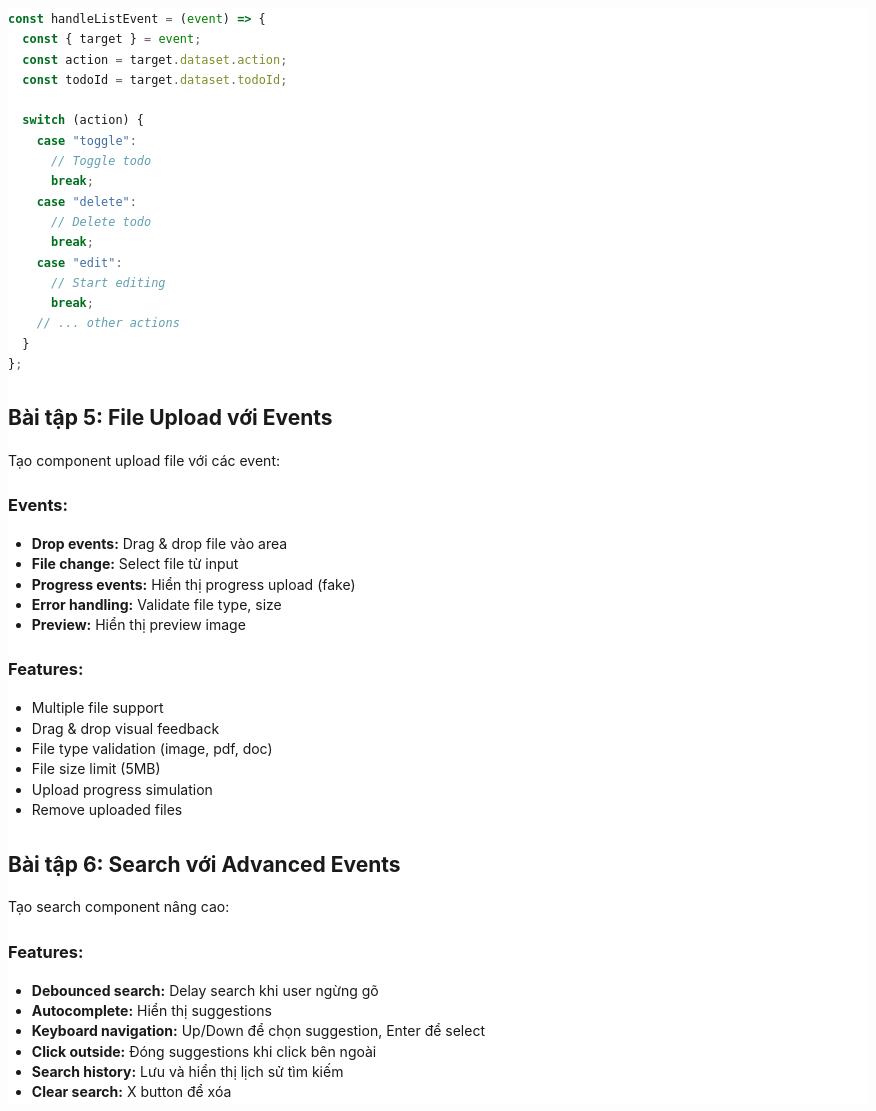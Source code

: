 ```jsx
const handleListEvent = (event) => {
  const { target } = event;
  const action = target.dataset.action;
  const todoId = target.dataset.todoId;

  switch (action) {
    case "toggle":
      // Toggle todo
      break;
    case "delete":
      // Delete todo
      break;
    case "edit":
      // Start editing
      break;
    // ... other actions
  }
};
```

## Bài tập 5: File Upload với Events

Tạo component upload file với các event:

### Events:

- **Drop events:** Drag & drop file vào area
- **File change:** Select file từ input
- **Progress events:** Hiển thị progress upload (fake)
- **Error handling:** Validate file type, size
- **Preview:** Hiển thị preview image

### Features:

- Multiple file support
- Drag & drop visual feedback
- File type validation (image, pdf, doc)
- File size limit (5MB)
- Upload progress simulation
- Remove uploaded files

## Bài tập 6: Search với Advanced Events

Tạo search component nâng cao:

### Features:

- **Debounced search:** Delay search khi user ngừng gõ
- **Autocomplete:** Hiển thị suggestions
- **Keyboard navigation:** Up/Down để chọn suggestion, Enter để select
- **Click outside:** Đóng suggestions khi click bên ngoài
- **Search history:** Lưu và hiển thị lịch sử tìm kiếm
- **Clear search:** X button để xóa
